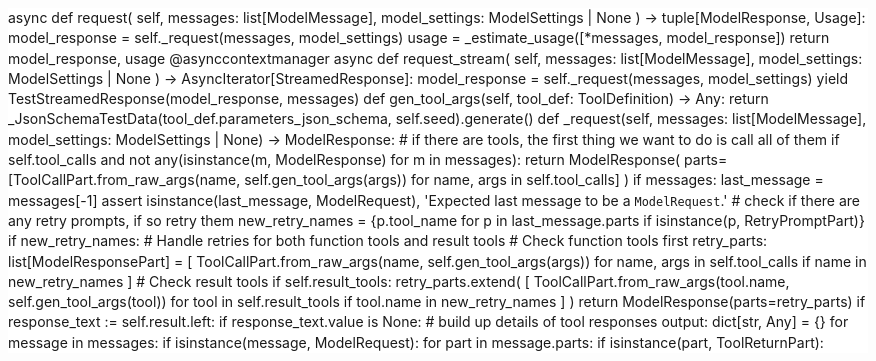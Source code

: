   async def request(
    self, messages: list[ModelMessage], model_settings: ModelSettings | None
  ) -> tuple[ModelResponse, Usage]:
    model_response = self._request(messages, model_settings)
    usage = _estimate_usage([*messages, model_response])
    return model_response, usage
  @asynccontextmanager
  async def request_stream(
    self, messages: list[ModelMessage], model_settings: ModelSettings | None
  ) -> AsyncIterator[StreamedResponse]:
    model_response = self._request(messages, model_settings)
    yield TestStreamedResponse(model_response, messages)
  def gen_tool_args(self, tool_def: ToolDefinition) -> Any:
    return _JsonSchemaTestData(tool_def.parameters_json_schema, self.seed).generate()
  def _request(self, messages: list[ModelMessage], model_settings: ModelSettings | None) -> ModelResponse:
    # if there are tools, the first thing we want to do is call all of them
    if self.tool_calls and not any(isinstance(m, ModelResponse) for m in messages):
      return ModelResponse(
        parts=[ToolCallPart.from_raw_args(name, self.gen_tool_args(args)) for name, args in self.tool_calls]
      )
    if messages:
      last_message = messages[-1]
      assert isinstance(last_message, ModelRequest), 'Expected last message to be a `ModelRequest`.'
      # check if there are any retry prompts, if so retry them
      new_retry_names = {p.tool_name for p in last_message.parts if isinstance(p, RetryPromptPart)}
      if new_retry_names:
        # Handle retries for both function tools and result tools
        # Check function tools first
        retry_parts: list[ModelResponsePart] = [
          ToolCallPart.from_raw_args(name, self.gen_tool_args(args))
          for name, args in self.tool_calls
          if name in new_retry_names
        ]
        # Check result tools
        if self.result_tools:
          retry_parts.extend(
            [
              ToolCallPart.from_raw_args(tool.name, self.gen_tool_args(tool))
              for tool in self.result_tools
              if tool.name in new_retry_names
            ]
          )
        return ModelResponse(parts=retry_parts)
    if response_text := self.result.left:
      if response_text.value is None:
        # build up details of tool responses
        output: dict[str, Any] = {}
        for message in messages:
          if isinstance(message, ModelRequest):
            for part in message.parts:
              if isinstance(part, ToolReturnPart):